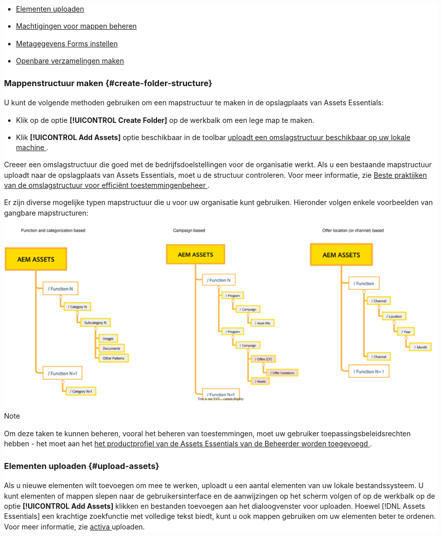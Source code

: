 * [Elementen uploaden](#upload-assets)

* [Machtigingen voor mappen beheren](#manage-permissions-for-folders)

* [Metagegevens Forms instellen](#metadata-forms)

* [Openbare verzamelingen maken](#create-public-collections)

### Mappenstructuur maken {#create-folder-structure}

U kunt de volgende methoden gebruiken om een mapstructuur te maken in de opslagplaats van Assets Essentials:

* Klik op de optie **[!UICONTROL Create Folder]** op de werkbalk om een lege map te maken.

* Klik **[!UICONTROL Add Assets]** optie beschikbaar in de toolbar [ uploadt een omslagstructuur beschikbaar op uw lokale machine ](add-delete.md).

Creeer een omslagstructuur die goed met de bedrijfsdoelstellingen voor de organisatie werkt. Als u een bestaande mapstructuur uploadt naar de opslagplaats van Assets Essentials, moet u de structuur controleren. Voor meer informatie, zie [ Beste praktijken van de omslagstructuur voor efficiënt toestemmingenbeheer ](permission-management-best-practices.md##folder-structure-assets-essentials).

Er zijn diverse mogelijke typen mapstructuur die u voor uw organisatie kunt gebruiken. Hieronder volgen enkele voorbeelden van gangbare mapstructuren:

![ Typische omslagstructuren ](assets/folder-structure.svg)

>[!NOTE]
>
>Om deze taken te kunnen beheren, vooral het beheren van toestemmingen, moet uw gebruiker toepassingsbeleidsrechten hebben - het moet aan het [ het productprofiel van de Assets Essentials van de Beheerder worden toegevoegd ](#add-users-to-product-profiles).

### Elementen uploaden {#upload-assets}

Als u nieuwe elementen wilt toevoegen om mee te werken, uploadt u een aantal elementen van uw lokale bestandssysteem. U kunt elementen of mappen slepen naar de gebruikersinterface en de aanwijzingen op het scherm volgen of op de werkbalk op de optie **[!UICONTROL Add Assets]** klikken en bestanden toevoegen aan het dialoogvenster voor uploaden. Hoewel [!DNL Assets Essentials] een krachtige zoekfunctie met volledige tekst biedt, kunt u ook mappen gebruiken om uw elementen beter te ordenen. Voor meer informatie, zie [ activa ](add-delete.md) uploaden.
